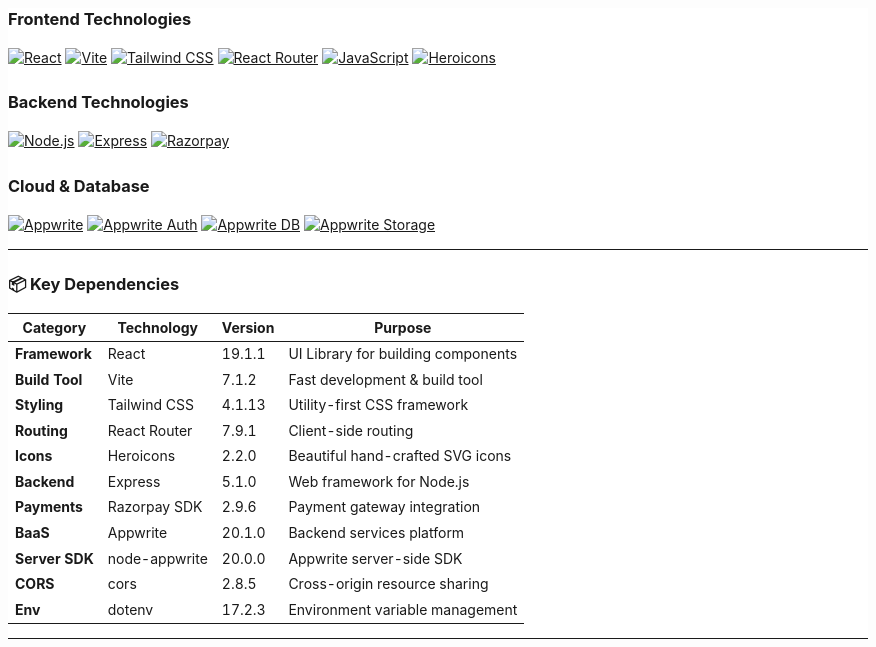 ### Frontend Technologies
[![React](https://img.shields.io/badge/React-19.1.1-61DAFB?style=for-the-badge&logo=react&logoColor=black)](https://react.dev)
[![Vite](https://img.shields.io/badge/Vite-7.1.2-646CFF?style=for-the-badge&logo=vite&logoColor=white)](https://vitejs.dev)
[![Tailwind CSS](https://img.shields.io/badge/Tailwind_CSS-4.1.13-06B6D4?style=for-the-badge&logo=tailwind-css&logoColor=white)](https://tailwindcss.com)
[![React Router](https://img.shields.io/badge/React_Router-7.9.1-CA4245?style=for-the-badge&logo=react-router&logoColor=white)](https://reactrouter.com)
[![JavaScript](https://img.shields.io/badge/JavaScript-ES6+-F7DF1E?style=for-the-badge&logo=javascript&logoColor=black)](https://developer.mozilla.org/en-US/docs/Web/JavaScript)
[![Heroicons](https://img.shields.io/badge/Heroicons-2.2.0-8B5CF6?style=for-the-badge&logo=heroicons&logoColor=white)](https://heroicons.com)

### Backend Technologies
[![Node.js](https://img.shields.io/badge/Node.js-18+-339933?style=for-the-badge&logo=node.js&logoColor=white)](https://nodejs.org)
[![Express](https://img.shields.io/badge/Express-5.1.0-000000?style=for-the-badge&logo=express&logoColor=white)](https://expressjs.com)
[![Razorpay](https://img.shields.io/badge/Razorpay-2.9.6-0C2451?style=for-the-badge&logo=razorpay&logoColor=white)](https://razorpay.com)

### Cloud & Database
[![Appwrite](https://img.shields.io/badge/Appwrite-BaaS-FD366E?style=for-the-badge&logo=appwrite&logoColor=white)](https://appwrite.io)
[![Appwrite Auth](https://img.shields.io/badge/Auth-OAuth_2.0-FD366E?style=for-the-badge&logo=appwrite&logoColor=white)](https://appwrite.io)
[![Appwrite DB](https://img.shields.io/badge/Database-NoSQL-FD366E?style=for-the-badge&logo=appwrite&logoColor=white)](https://appwrite.io)
[![Appwrite Storage](https://img.shields.io/badge/Storage-Cloud-FD366E?style=for-the-badge&logo=appwrite&logoColor=white)](https://appwrite.io)

</div>

---

### 📦 Key Dependencies

| Category | Technology | Version | Purpose |
|----------|-----------|---------|---------|
| **Framework** | React | 19.1.1 | UI Library for building components |
| **Build Tool** | Vite | 7.1.2 | Fast development & build tool |
| **Styling** | Tailwind CSS | 4.1.13 | Utility-first CSS framework |
| **Routing** | React Router | 7.9.1 | Client-side routing |
| **Icons** | Heroicons | 2.2.0 | Beautiful hand-crafted SVG icons |
| **Backend** | Express | 5.1.0 | Web framework for Node.js |
| **Payments** | Razorpay SDK | 2.9.6 | Payment gateway integration |
| **BaaS** | Appwrite | 20.1.0 | Backend services platform |
| **Server SDK** | node-appwrite | 20.0.0 | Appwrite server-side SDK |
| **CORS** | cors | 2.8.5 | Cross-origin resource sharing |
| **Env** | dotenv | 17.2.3 | Environment variable management |

---